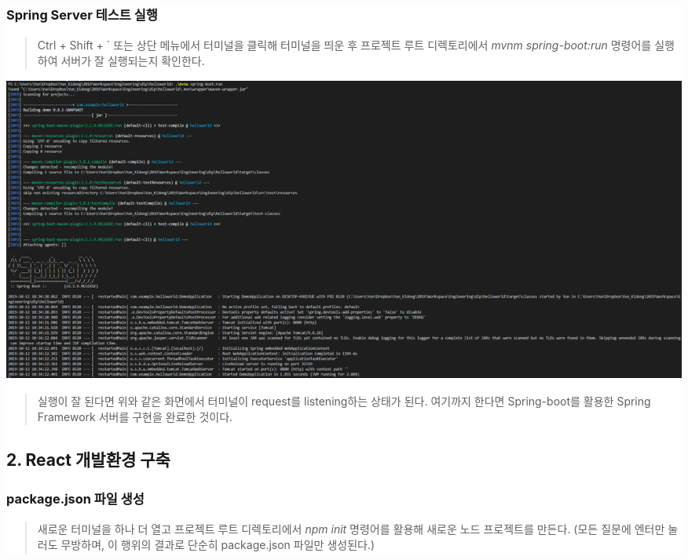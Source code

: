 ### Spring Server 테스트 실행
> Ctrl + Shift + ` 또는 상단 메뉴에서 터미널을 클릭해 터미널을 띄운 후 프로젝트 루트 디렉토리에서 _mvnm spring-boot:run_ 명령어를 실행하여 서버가 잘 실행되는지 확인한다.

<img src="/workspace/devlog/react/react_springboot/res/12.png">

> 실행이 잘 된다면 위와 같은 화면에서 터미널이 request를 listening하는 상태가 된다. 여기까지 한다면 Spring-boot를 활용한 Spring Framework 서버를 구현을 완료한 것이다.

## 2. React 개발환경 구축

### package.json 파일 생성

> 새로운 터미널을 하나 더 열고 프로젝트 루트 디렉토리에서 _npm init_ 명령어를 활용해 새로운 노드 프로젝트를 만든다. (모든 질문에 엔터만 눌러도 무방하며, 이 행위의 결과로 단순히 package.json 파일만 생성된다.)
